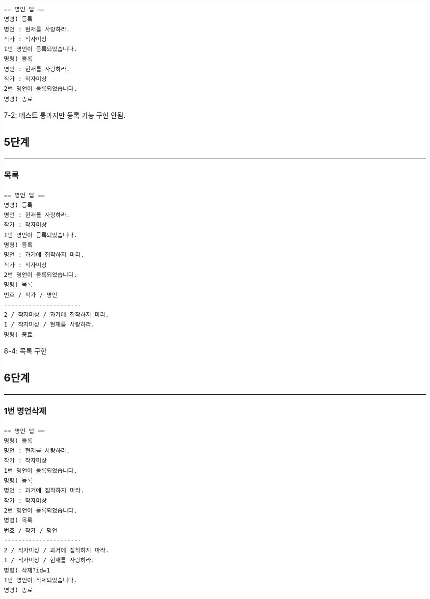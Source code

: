 ```
== 명언 앱 ==
명령) 등록
명언 : 현재를 사랑하라.
작가 : 작자미상
1번 명언이 등록되었습니다.
명령) 등록
명언 : 현재를 사랑하라.
작가 : 작자미상
2번 명언이 등록되었습니다.
명령) 종료
```

7-2: 테스트 통과지만 등록 기능 구현 안됨.

## 5단계

---

### 목록

```
== 명언 앱 ==
명령) 등록
명언 : 현재를 사랑하라.
작가 : 작자미상
1번 명언이 등록되었습니다.
명령) 등록
명언 : 과거에 집착하지 마라.
작가 : 작자미상
2번 명언이 등록되었습니다.
명령) 목록
번호 / 작가 / 명언
----------------------
2 / 작자미상 / 과거에 집착하지 마라.
1 / 작자미상 / 현재를 사랑하라.
명령) 종료
```

8-4: 목록 구현

## 6단계

---

### 1번 명언삭제

```
== 명언 앱 ==
명령) 등록
명언 : 현재를 사랑하라.
작가 : 작자미상
1번 명언이 등록되었습니다.
명령) 등록
명언 : 과거에 집착하지 마라.
작가 : 작자미상
2번 명언이 등록되었습니다.
명령) 목록
번호 / 작가 / 명언
----------------------
2 / 작자미상 / 과거에 집착하지 마라.
1 / 작자미상 / 현재를 사랑하라.
명령) 삭제?id=1
1번 명언이 삭제되었습니다.
명령) 종료
```